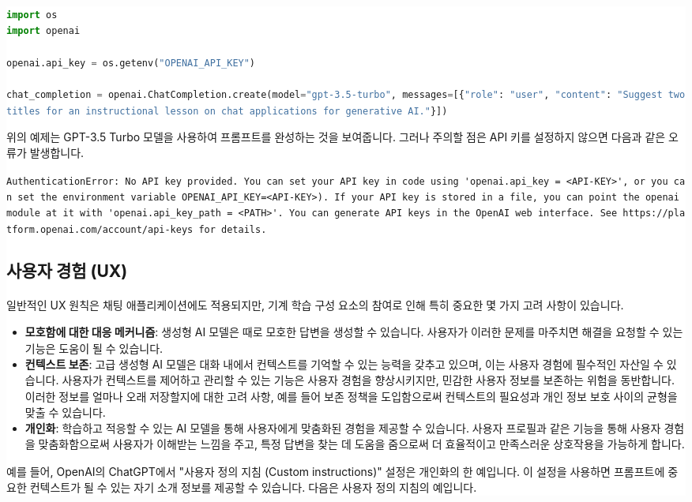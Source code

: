 ```python
import os
import openai

openai.api_key = os.getenv("OPENAI_API_KEY")

chat_completion = openai.ChatCompletion.create(model="gpt-3.5-turbo", messages=[{"role": "user", "content": "Suggest two titles for an instructional lesson on chat applications for generative AI."}])
```

위의 예제는 GPT-3.5 Turbo 모델을 사용하여 프롬프트를 완성하는 것을 보여줍니다. 그러나 주의할 점은 API 키를 설정하지 않으면 다음과 같은 오류가 발생합니다.

```output
AuthenticationError: No API key provided. You can set your API key in code using 'openai.api_key = <API-KEY>', or you can set the environment variable OPENAI_API_KEY=<API-KEY>). If your API key is stored in a file, you can point the openai module at it with 'openai.api_key_path = <PATH>'. You can generate API keys in the OpenAI web interface. See https://platform.openai.com/account/api-keys for details.
```

## 사용자 경험 (UX)

일반적인 UX 원칙은 채팅 애플리케이션에도 적용되지만, 기계 학습 구성 요소의 참여로 인해 특히 중요한 몇 가지 고려 사항이 있습니다.

- **모호함에 대한 대응 메커니즘**: 생성형 AI 모델은 때로 모호한 답변을 생성할 수 있습니다. 사용자가 이러한 문제를 마주치면 해결을 요청할 수 있는 기능은 도움이 될 수 있습니다.
- **컨텍스트 보존**: 고급 생성형 AI 모델은 대화 내에서 컨텍스트를 기억할 수 있는 능력을 갖추고 있으며, 이는 사용자 경험에 필수적인 자산일 수 있습니다. 사용자가 컨텍스트를 제어하고 관리할 수 있는 기능은 사용자 경험을 향상시키지만, 민감한 사용자 정보를 보존하는 위험을 동반합니다. 이러한 정보를 얼마나 오래 저장할지에 대한 고려 사항, 예를 들어 보존 정책을 도입함으로써 컨텍스트의 필요성과 개인 정보 보호 사이의 균형을 맞출 수 있습니다.
- **개인화**: 학습하고 적응할 수 있는 AI 모델을 통해 사용자에게 맞춤화된 경험을 제공할 수 있습니다. 사용자 프로필과 같은 기능을 통해 사용자 경험을 맞춤화함으로써 사용자가 이해받는 느낌을 주고, 특정 답변을 찾는 데 도움을 줌으로써 더 효율적이고 만족스러운 상호작용을 가능하게 합니다.

예를 들어, OpenAI의 ChatGPT에서 "사용자 정의 지침 (Custom instructions)" 설정은 개인화의 한 예입니다. 이 설정을 사용하면 프롬프트에 중요한 컨텍스트가 될 수 있는 자기 소개 정보를 제공할 수 있습니다. 다음은 사용자 정의 지침의 예입니다.
